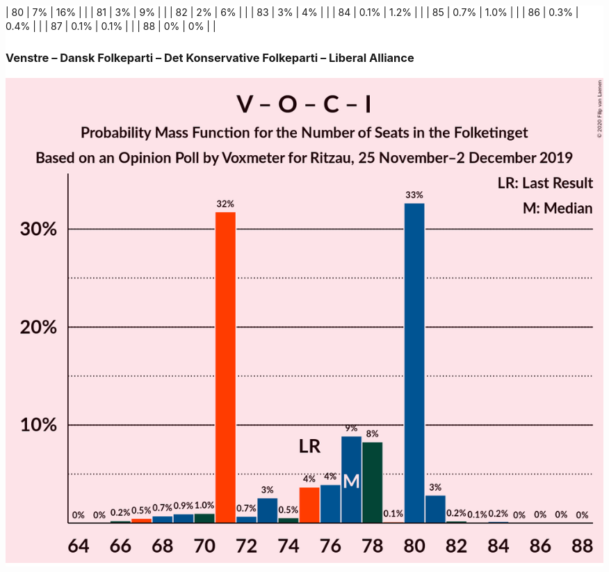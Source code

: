 | 80 | 7% | 16% |  |
| 81 | 3% | 9% |  |
| 82 | 2% | 6% |  |
| 83 | 3% | 4% |  |
| 84 | 0.1% | 1.2% |  |
| 85 | 0.7% | 1.0% |  |
| 86 | 0.3% | 0.4% |  |
| 87 | 0.1% | 0.1% |  |
| 88 | 0% | 0% |  |

### Venstre – Dansk Folkeparti – Det Konservative Folkeparti – Liberal Alliance

![Graph with seats probability mass function not yet produced](2019-12-02-Voxmeter-coalitions-seats-pmf-v–o–c–i.png "Seats Probability Mass Function")
